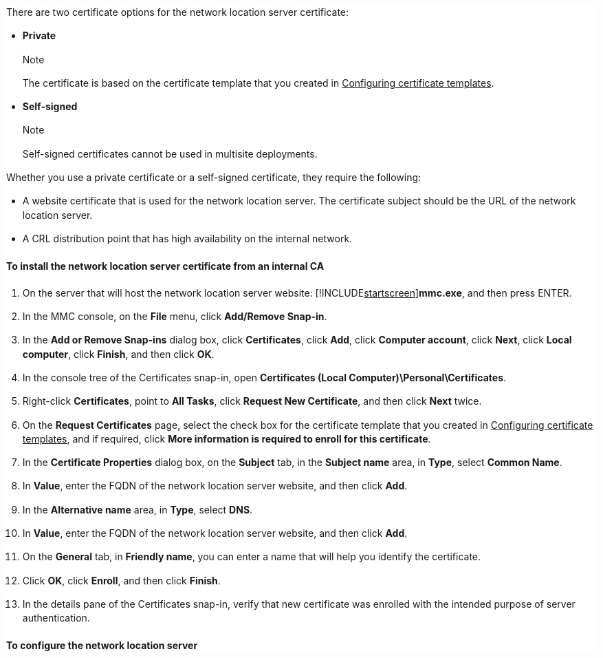 There are two certificate options for the network location server certificate:  
  
-   **Private**  
  
    > [!NOTE]  
    > The certificate is based on the certificate template that you created in [Configuring certificate templates](assetId:///6a5ec5c1-d653-47b1-a567-cc485004e7bc#ConfigCertTemp).  
  
-   **Self\-signed**  
  
    > [!NOTE]  
    > Self\-signed certificates cannot be used in multisite deployments.  
  
Whether you use a private certificate or a self\-signed certificate, they require the following:  
  
-   A website certificate that is used for the network location server. The certificate subject should be the URL of the network location server.  
  
-   A CRL distribution point that has high availability on the internal network.  
  
#### To install the network location server certificate from an internal CA  
  
1.  On the server that will host the network location server website: [!INCLUDE[startscreen](../Token/startscreen_md.md)]**mmc.exe**, and then press ENTER.  
  
2.  In the MMC console, on the **File** menu, click **Add\/Remove Snap\-in**.  
  
3.  In the **Add or Remove Snap\-ins** dialog box, click **Certificates**, click **Add**, click **Computer account**, click **Next**, click **Local computer**, click **Finish**, and then click **OK**.  
  
4.  In the console tree of the Certificates snap\-in, open **Certificates \(Local Computer\)\\Personal\\Certificates**.  
  
5.  Right\-click **Certificates**, point to **All Tasks**, click **Request New Certificate**, and then click **Next** twice.  
  
6.  On the **Request Certificates** page, select the check box for the certificate template that you created in [Configuring certificate templates](assetId:///6a5ec5c1-d653-47b1-a567-cc485004e7bc#ConfigCertTemp), and if required, click **More information is required to enroll for this certificate**.  
  
7.  In the **Certificate Properties** dialog box, on the **Subject** tab, in the **Subject name** area, in **Type**, select **Common Name**.  
  
8.  In **Value**, enter the FQDN of the network location server website, and then click **Add**.  
  
9. In the **Alternative name** area, in **Type**, select **DNS**.  
  
10. In **Value**, enter the FQDN of the network location server website, and then click **Add**.  
  
11. On the **General** tab, in **Friendly name**, you can enter a name that will help you identify the certificate.  
  
12. Click **OK**, click **Enroll**, and then click **Finish**.  
  
13. In the details pane of the Certificates snap\-in, verify that new certificate was enrolled with the intended purpose of server authentication.  
  
#### To configure the network location server  
  